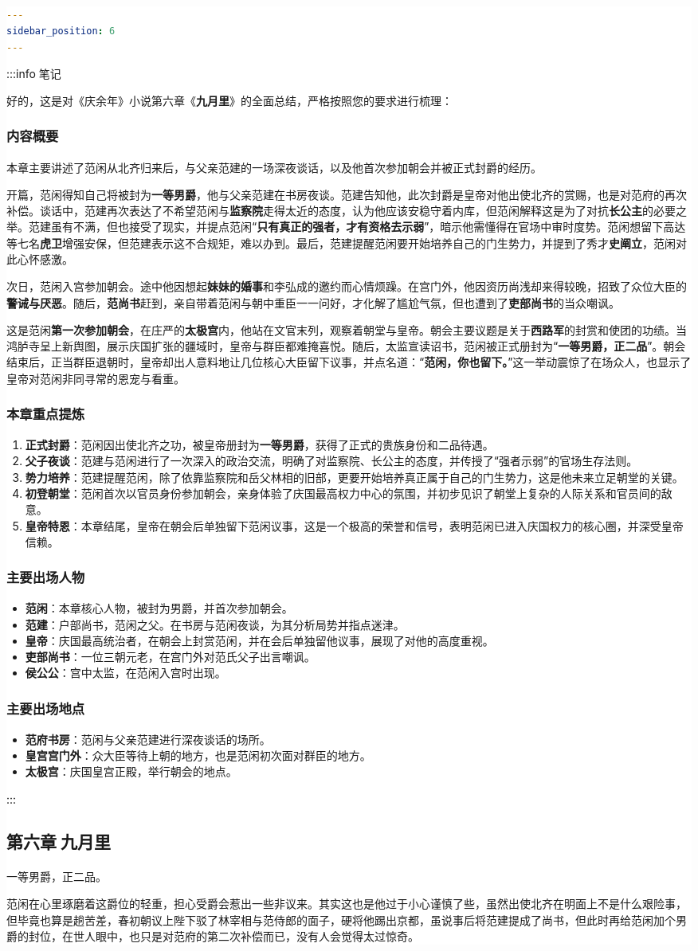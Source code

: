 ```yaml
---
sidebar_position: 6
---
```


:::info 笔记

好的，这是对《庆余年》小说第六章《**九月里**》的全面总结，严格按照您的要求进行梳理：

### 内容概要

本章主要讲述了范闲从北齐归来后，与父亲范建的一场深夜谈话，以及他首次参加朝会并被正式封爵的经历。

开篇，范闲得知自己将被封为**一等男爵**，他与父亲范建在书房夜谈。范建告知他，此次封爵是皇帝对他出使北齐的赏赐，也是对范府的再次补偿。谈话中，范建再次表达了不希望范闲与**监察院**走得太近的态度，认为他应该安稳守着内库，但范闲解释这是为了对抗**长公主**的必要之举。范建虽有不满，但也接受了现实，并提点范闲“**只有真正的强者，才有资格去示弱**”，暗示他需懂得在官场中审时度势。范闲想留下高达等七名**虎卫**增强安保，但范建表示这不合规矩，难以办到。最后，范建提醒范闲要开始培养自己的门生势力，并提到了秀才**史阐立**，范闲对此心怀感激。

次日，范闲入宫参加朝会。途中他因想起**妹妹的婚事**和李弘成的邀约而心情烦躁。在宫门外，他因资历尚浅却来得较晚，招致了众位大臣的**警诫与厌恶**。随后，**范尚书**赶到，亲自带着范闲与朝中重臣一一问好，才化解了尴尬气氛，但也遭到了**吏部尚书**的当众嘲讽。

这是范闲**第一次参加朝会**，在庄严的**太极宫**内，他站在文官末列，观察着朝堂与皇帝。朝会主要议题是关于**西路军**的封赏和使团的功绩。当鸿胪寺呈上新舆图，展示庆国扩张的疆域时，皇帝与群臣都难掩喜悦。随后，太监宣读诏书，范闲被正式册封为“**一等男爵，正二品**”。朝会结束后，正当群臣退朝时，皇帝却出人意料地让几位核心大臣留下议事，并点名道：“**范闲，你也留下。**”这一举动震惊了在场众人，也显示了皇帝对范闲非同寻常的恩宠与看重。

### 本章重点提炼

1.  **正式封爵**：范闲因出使北齐之功，被皇帝册封为**一等男爵**，获得了正式的贵族身份和二品待遇。
2.  **父子夜谈**：范建与范闲进行了一次深入的政治交流，明确了对监察院、长公主的态度，并传授了“强者示弱”的官场生存法则。
3.  **势力培养**：范建提醒范闲，除了依靠监察院和岳父林相的旧部，更要开始培养真正属于自己的门生势力，这是他未来立足朝堂的关键。
4.  **初登朝堂**：范闲首次以官员身份参加朝会，亲身体验了庆国最高权力中心的氛围，并初步见识了朝堂上复杂的人际关系和官员间的敌意。
5.  **皇帝特恩**：本章结尾，皇帝在朝会后单独留下范闲议事，这是一个极高的荣誉和信号，表明范闲已进入庆国权力的核心圈，并深受皇帝信赖。

### 主要出场人物

*   **范闲**：本章核心人物，被封为男爵，并首次参加朝会。
*   **范建**：户部尚书，范闲之父。在书房与范闲夜谈，为其分析局势并指点迷津。
*   **皇帝**：庆国最高统治者，在朝会上封赏范闲，并在会后单独留他议事，展现了对他的高度重视。
*   **吏部尚书**：一位三朝元老，在宫门外对范氏父子出言嘲讽。
*   **侯公公**：宫中太监，在范闲入宫时出现。

### 主要出场地点

*   **范府书房**：范闲与父亲范建进行深夜谈话的场所。
*   **皇宫宫门外**：众大臣等待上朝的地方，也是范闲初次面对群臣的地方。
*   **太极宫**：庆国皇宫正殿，举行朝会的地点。

:::

## 第六章 **九月里**

一等男爵，正二品。

范闲在心里琢磨着这爵位的轻重，担心受爵会惹出一些非议来。其实这也是他过于小心谨慎了些，虽然出使北齐在明面上不是什么艰险事，但毕竟也算是趟苦差，春初朝议上陛下驳了林宰相与范侍郎的面子，硬将他踢出京都，虽说事后将范建提成了尚书，但此时再给范闲加个男爵的封位，在世人眼中，也只是对范府的第二次补偿而已，没有人会觉得太过惊奇。
